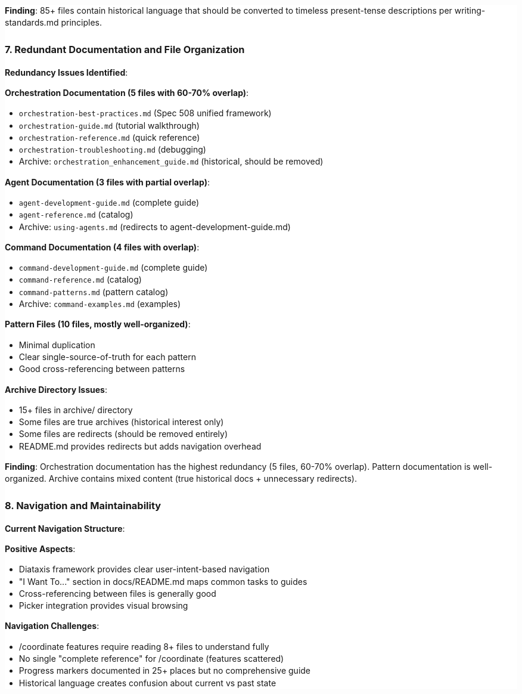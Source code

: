 **Finding**: 85+ files contain historical language that should be converted to timeless present-tense descriptions per writing-standards.md principles.

### 7. Redundant Documentation and File Organization

**Redundancy Issues Identified**:

**Orchestration Documentation (5 files with 60-70% overlap)**:
- `orchestration-best-practices.md` (Spec 508 unified framework)
- `orchestration-guide.md` (tutorial walkthrough)
- `orchestration-reference.md` (quick reference)
- `orchestration-troubleshooting.md` (debugging)
- Archive: `orchestration_enhancement_guide.md` (historical, should be removed)

**Agent Documentation (3 files with partial overlap)**:
- `agent-development-guide.md` (complete guide)
- `agent-reference.md` (catalog)
- Archive: `using-agents.md` (redirects to agent-development-guide.md)

**Command Documentation (4 files with overlap)**:
- `command-development-guide.md` (complete guide)
- `command-reference.md` (catalog)
- `command-patterns.md` (pattern catalog)
- Archive: `command-examples.md` (examples)

**Pattern Files (10 files, mostly well-organized)**:
- Minimal duplication
- Clear single-source-of-truth for each pattern
- Good cross-referencing between patterns

**Archive Directory Issues**:
- 15+ files in archive/ directory
- Some files are true archives (historical interest only)
- Some files are redirects (should be removed entirely)
- README.md provides redirects but adds navigation overhead

**Finding**: Orchestration documentation has the highest redundancy (5 files, 60-70% overlap). Pattern documentation is well-organized. Archive contains mixed content (true historical docs + unnecessary redirects).

### 8. Navigation and Maintainability

**Current Navigation Structure**:

**Positive Aspects**:
- Diataxis framework provides clear user-intent-based navigation
- "I Want To..." section in docs/README.md maps common tasks to guides
- Cross-referencing between files is generally good
- Picker integration provides visual browsing

**Navigation Challenges**:
- /coordinate features require reading 8+ files to understand fully
- No single "complete reference" for /coordinate (features scattered)
- Progress markers documented in 25+ places but no comprehensive guide
- Historical language creates confusion about current vs past state
